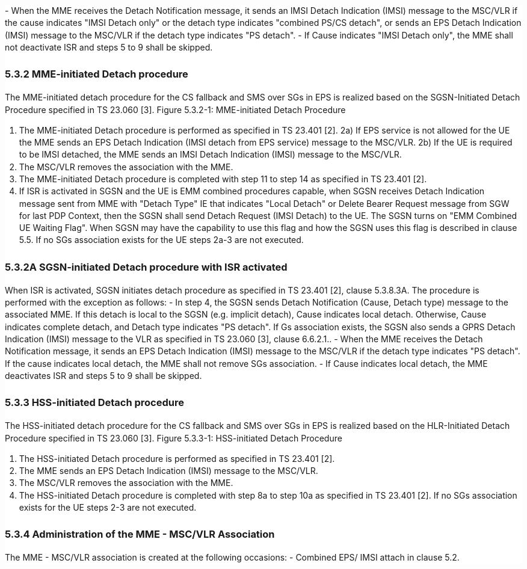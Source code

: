\- When the MME receives the Detach Notification message, it sends an IMSI
Detach Indication (IMSI) message to the MSC/VLR if the cause indicates \"IMSI
Detach only\" or the detach type indicates \"combined PS/CS detach\", or sends
an EPS Detach Indication (IMSI) message to the MSC/VLR if the detach type
indicates \"PS detach\".
\- If Cause indicates \"IMSI Detach only\", the MME shall not deactivate ISR
and steps 5 to 9 shall be skipped.
### 5.3.2 MME-initiated Detach procedure
The MME-initiated detach procedure for the CS fallback and SMS over SGs in EPS
is realized based on the SGSN-Initiated Detach Procedure specified in TS
23.060 [3].
Figure 5.3.2-1: MME-initiated Detach Procedure
1) The MME-initiated Detach procedure is performed as specified in TS 23.401
[2].
2a) If EPS service is not allowed for the UE the MME sends an EPS Detach
Indication (IMSI detach from EPS service) message to the MSC/VLR.
2b) If the UE is required to be IMSI detached, the MME sends an IMSI Detach
Indication (IMSI) message to the MSC/VLR.
3) The MSC/VLR removes the association with the MME.
4) The MME-initiated Detach procedure is completed with step 11 to step 14 as
specified in TS 23.401 [2].
5) If ISR is activated in SGSN and the UE is EMM combined procedures capable,
when SGSN receives Detach Indication message sent from MME with \"Detach
Type\" IE that indicates \"Local Detach\" or Delete Bearer Request message
from SGW for last PDP Context, then the SGSN shall send Detach Request (IMSI
Detach) to the UE. The SGSN turns on \"EMM Combined UE Waiting Flag\". When
SGSN may have the capability to use this flag and how the SGSN uses this flag
is described in clause 5.5.
If no SGs association exists for the UE steps 2a-3 are not executed.
### 5.3.2A SGSN-initiated Detach procedure with ISR activated
When ISR is activated, SGSN initiates detach procedure as specified in TS
23.401 [2], clause 5.3.8.3A. The procedure is performed with the exception as
follows:
\- In step 4, the SGSN sends Detach Notification (Cause, Detach type) message
to the associated MME. If this detach is local to the SGSN (e.g. implicit
detach), Cause indicates local detach. Otherwise, Cause indicates complete
detach, and Detach type indicates \"PS detach\". If Gs association exists, the
SGSN also sends a GPRS Detach Indication (IMSI) message to the VLR as
specified in TS 23.060 [3], clause 6.6.2.1..
\- When the MME receives the Detach Notification message, it sends an EPS
Detach Indication (IMSI) message to the MSC/VLR if the detach type indicates
\"PS detach\". If the cause indicates local detach, the MME shall not remove
SGs association.
\- If Cause indicates local detach, the MME deactivates ISR and steps 5 to 9
shall be skipped.
### 5.3.3 HSS-initiated Detach procedure
The HSS-initiated detach procedure for the CS fallback and SMS over SGs in EPS
is realized based on the HLR-Initiated Detach Procedure specified in TS 23.060
[3].
Figure 5.3.3-1: HSS-initiated Detach Procedure
1) The HSS-initiated Detach procedure is performed as specified in TS 23.401
[2].
2) The MME sends an EPS Detach Indication (IMSI) message to the MSC/VLR.
3) The MSC/VLR removes the association with the MME.
4) The HSS-initiated Detach procedure is completed with step 8a to step 10a as
specified in TS 23.401 [2].
If no SGs association exists for the UE steps 2-3 are not executed.
### 5.3.4 Administration of the MME - MSC/VLR Association
The MME - MSC/VLR association is created at the following occasions:
\- Combined EPS/ IMSI attach in clause 5.2.